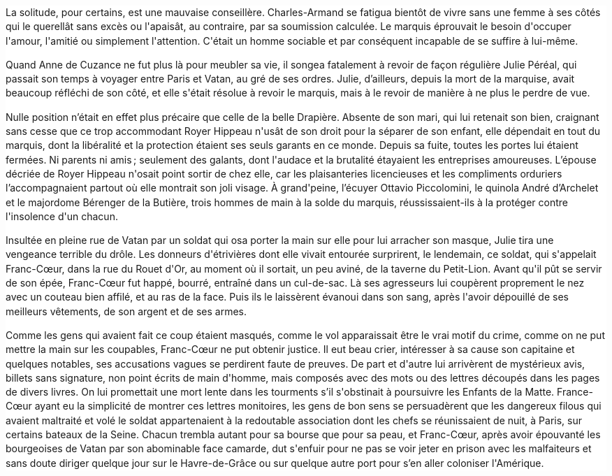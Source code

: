 La solitude, pour certains, est une mauvaise conseillère. Charles-Armand se
fatigua bientôt de vivre sans une femme à ses côtés qui le querellât sans excès
ou l'apaisât, au contraire, par sa soumission calculée. Le marquis éprouvait le
besoin d'occuper l'amour, l'amitié ou simplement l'attention. C'était un homme
sociable et par conséquent incapable de se suffire à lui-même.

Quand Anne de Cuzance ne fut plus là pour meubler sa vie, il songea fatalement
à revoir de façon régulière Julie Péréal, qui passait son temps à voyager entre
Paris et Vatan, au gré de ses ordres. Julie, d’ailleurs, depuis la mort de la
marquise, avait beaucoup réfléchi de son côté, et elle s'était résolue à revoir
le marquis, mais à le revoir de manière à ne plus le perdre de vue.

Nulle position n’était en effet plus précaire que celle de la belle Drapière.
Absente de son mari, qui lui retenait son bien, craignant sans cesse que ce
trop accommodant Royer Hippeau n'usât de son droit pour la séparer de son
enfant, elle dépendait en tout du marquis, dont la libéralité et la protection
étaient ses seuls garants en ce monde. Depuis sa fuite, toutes les portes lui
étaient fermées. Ni parents ni amis ; seulement des galants, dont l'audace et
la brutalité étayaient les entreprises amoureuses. L’épouse décriée de Royer
Hippeau n'osait point sortir de chez elle, car les plaisanteries licencieuses
et les compliments orduriers l’accompagnaient partout où elle montrait son joli
visage. À grand'peine, l’écuyer Ottavio Piccolomini, le quinola André
d’Archelet et le majordome Bérenger de la Butière, trois hommes de main à la
solde du marquis, réussissaient-ils à la protéger contre l'insolence d'un
chacun.

Insultée en pleine rue de Vatan par un soldat qui osa porter la main sur elle
pour lui arracher son masque, Julie tira une vengeance terrible du drôle. Les
donneurs d'étrivières dont elle vivait entourée surprirent, le lendemain, ce
soldat, qui s'appelait Franc-Cœur, dans la rue du Rouet d'Or, au moment où il
sortait, un peu aviné, de la taverne du Petit-Lion. Avant qu'il pût se servir
de son épée, Franc-Cœur fut happé, bourré, entraîné dans un cul-de-sac. Là ses
agresseurs lui coupèrent proprement le nez avec un couteau bien affilé, et au
ras de la face. Puis ils le laissèrent évanoui dans son sang, après l'avoir
dépouillé de ses meilleurs vêtements, de son argent et de ses armes.

Comme les gens qui avaient fait ce coup étaient masqués, comme le vol
apparaissait être le vrai motif du crime, comme on ne put mettre la main sur
les coupables, Franc-Cœur ne put obtenir justice. Il eut beau crier, intéresser
à sa cause son capitaine et quelques notables, ses accusations vagues se
perdirent faute de preuves. De part et d'autre lui arrivèrent de mystérieux
avis, billets sans signature, non point écrits de main d'homme, mais composés
avec des mots ou des lettres découpés dans les pages de divers livres. On lui
promettait une mort lente dans les tourments s’il s'obstinait à poursuivre les
Enfants de la Matte. France-Cœur ayant eu la simplicité de montrer ces lettres
monitoires, les gens de bon sens se persuadèrent que les dangereux filous qui
avaient maltraité et volé le soldat appartenaient à la redoutable association
dont les chefs se réunissaient de nuit, à Paris, sur certains bateaux de la
Seine. Chacun trembla autant pour sa bourse que pour sa peau, et Franc-Cœur,
après avoir épouvanté les bourgeoises de Vatan par son abominable face camarde,
dut s'enfuir pour ne pas se voir jeter en prison avec les malfaiteurs et sans
doute diriger quelque jour sur le Havre-de-Grâce ou sur quelque autre port pour
s’en aller coloniser l'Amérique.
